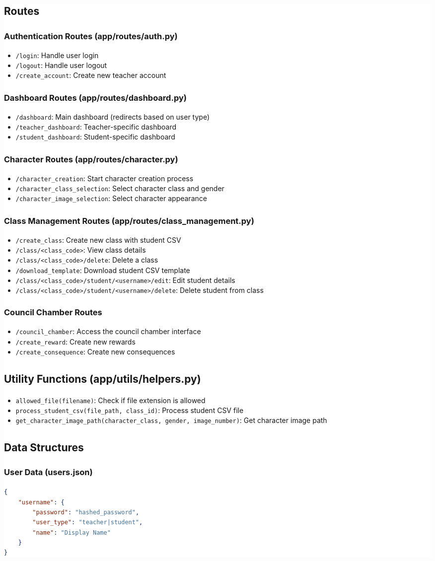 ## Routes

### Authentication Routes (app/routes/auth.py)
- `/login`: Handle user login
- `/logout`: Handle user logout
- `/create_account`: Create new teacher account

### Dashboard Routes (app/routes/dashboard.py)
- `/dashboard`: Main dashboard (redirects based on user type)
- `/teacher_dashboard`: Teacher-specific dashboard
- `/student_dashboard`: Student-specific dashboard

### Character Routes (app/routes/character.py)
- `/character_creation`: Start character creation process
- `/character_class_selection`: Select character class and gender
- `/character_image_selection`: Select character appearance

### Class Management Routes (app/routes/class_management.py)
- `/create_class`: Create new class with student CSV
- `/class/<class_code>`: View class details
- `/class/<class_code>/delete`: Delete a class
- `/download_template`: Download student CSV template
- `/class/<class_code>/student/<username>/edit`: Edit student details
- `/class/<class_code>/student/<username>/delete`: Delete student from class

### Council Chamber Routes
- `/council_chamber`: Access the council chamber interface
- `/create_reward`: Create new rewards
- `/create_consequence`: Create new consequences

## Utility Functions (app/utils/helpers.py)
- `allowed_file(filename)`: Check if file extension is allowed
- `process_student_csv(file_path, class_id)`: Process student CSV file
- `get_character_image_path(character_class, gender, image_number)`: Get character image path

## Data Structures

### User Data (users.json)
```json
{
    "username": {
        "password": "hashed_password",
        "user_type": "teacher|student",
        "name": "Display Name"
    }
}
```
